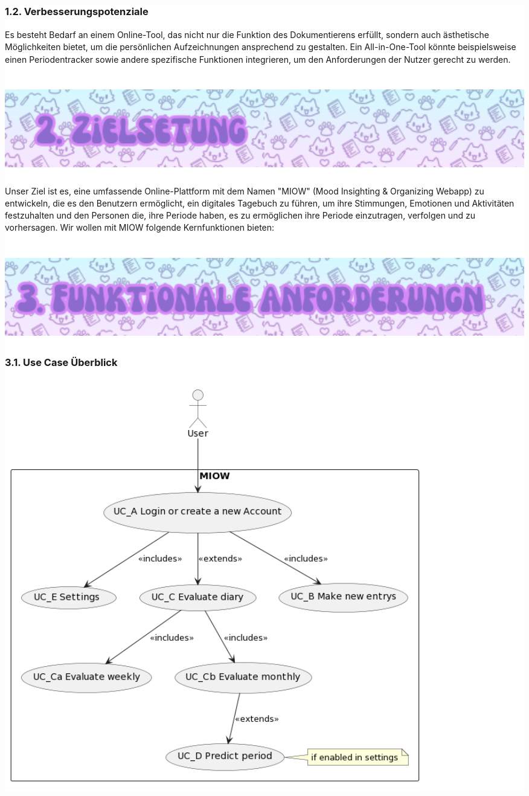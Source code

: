 ### 1.2. Verbesserungspotenziale

Es besteht Bedarf an einem Online-Tool, das nicht nur die Funktion des Dokumentierens erfüllt, sondern auch ästhetische Möglichkeiten bietet, um die persönlichen Aufzeichnungen ansprechend zu gestalten. Ein All-in-One-Tool könnte beispielsweise einen Periodentracker sowie andere spezifische Funktionen integrieren, um den Anforderungen der Nutzer gerecht zu werden.

# <img src="pflichtenheft/Headers/ziel.png" style="width: 100%;">


Unser Ziel ist es, eine umfassende Online-Plattform mit dem Namen "MIOW"
(Mood Insighting & Organizing Webapp) zu entwickeln, die es den Benutzern ermöglicht, ein digitales
Tagebuch zu führen, um ihre Stimmungen, Emotionen und Aktivitäten festzuhalten und den Personen die, ihre Periode 
haben, es zu ermöglichen ihre Periode einzutragen, verfolgen und zu vorhersagen. Wir wollen mit MIOW folgende
Kernfunktionen bieten:

# <img src="pflichtenheft/Headers/Funktionales.png" style="width: 100%;">

### 3.1. Use Case Überblick
<img src = "pflichtenheft/img/Usecase overviw.png">